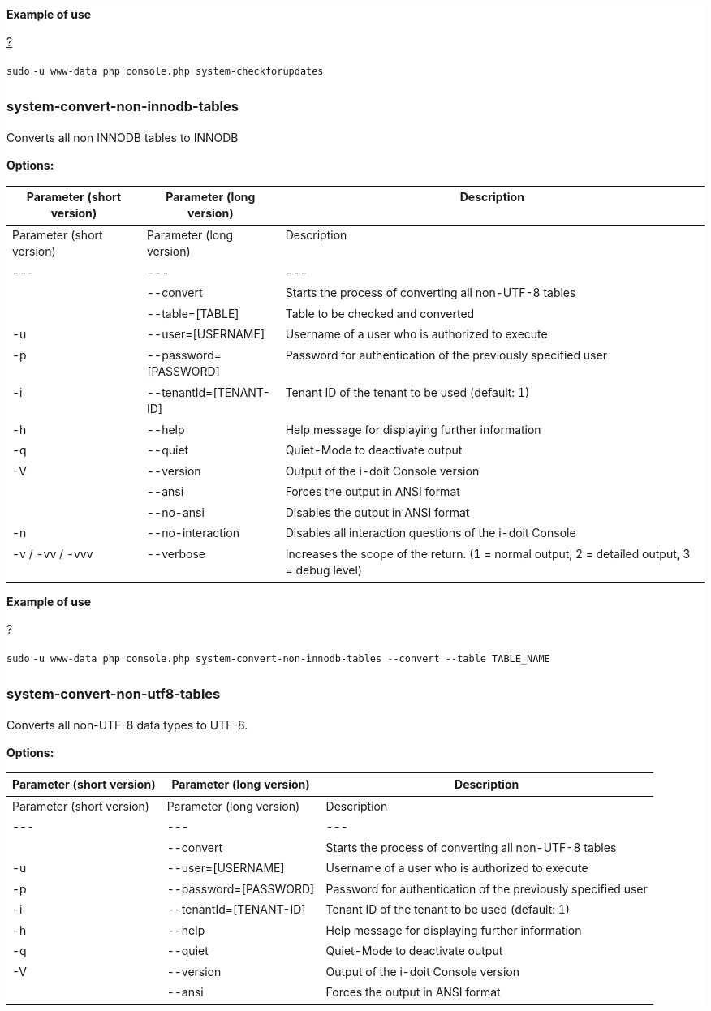 **Example of use**

[?](#)

`sudo` `-u www-data php console.php system-checkforupdates`

### system-convert-non-innodb-tables

Converts all non INNODB tables to INNODB

**Options:**

| Parameter (short version) | Parameter (long version) | Description |
| --- | --- | --- |
| Parameter (short version) | Parameter (long version) | Description |
| --- | --- | --- |
|     | \--convert | Starts the process of converting all non-UTF-8 tables |
|     | \--table=\[TABLE\] | Table to be checked and converted |
| \-u | \--user=\[USERNAME\] | Username of a user who is authorized to execute |
| \-p | \--password=\[PASSWORD\] | Password for authentication of the previously specified user |
| \-i | \--tenantId=\[TENANT-ID\] | Tenant ID of the tenant to be used (default: 1) |
| \-h | \--help | Help message for displaying further information |
| \-q | \--quiet | Quiet-Mode to deactivate output |
| \-V | \--version | Output of the i-doit Console version |
|     | \--ansi | Forces the output in ANSI format |
|     | \--no-ansi | Disables the output in ANSI format |
| \-n | \--no-interaction | Disables all interaction questions of the i-doit Console |
| \-v / -vv / -vvv | \--verbose | Increases the scope of the return. (1 = normal output, 2 = detailed output, 3 = debug level) |

**Example of use**

[?](#)

`sudo` `-u www-data php console.php system-convert-non-innodb-tables --convert --table TABLE_NAME`

###   

### system-convert-non-utf8-tables

Converts all non-UTF-8 data types to UTF-8.

**Options:**

| Parameter (short version) | Parameter (long version) | Description |
| --- | --- | --- |
| Parameter (short version) | Parameter (long version) | Description |
| --- | --- | --- |
|     | \--convert | Starts the process of converting all non-UTF-8 tables |
| \-u | \--user=\[USERNAME\] | Username of a user who is authorized to execute |
| \-p | \--password=\[PASSWORD\] | Password for authentication of the previously specified user |
| \-i | \--tenantId=\[TENANT-ID\] | Tenant ID of the tenant to be used (default: 1) |
| \-h | \--help | Help message for displaying further information |
| \-q | \--quiet | Quiet-Mode to deactivate output |
| \-V | \--version | Output of the i-doit Console version |
|     | \--ansi | Forces the output in ANSI format |